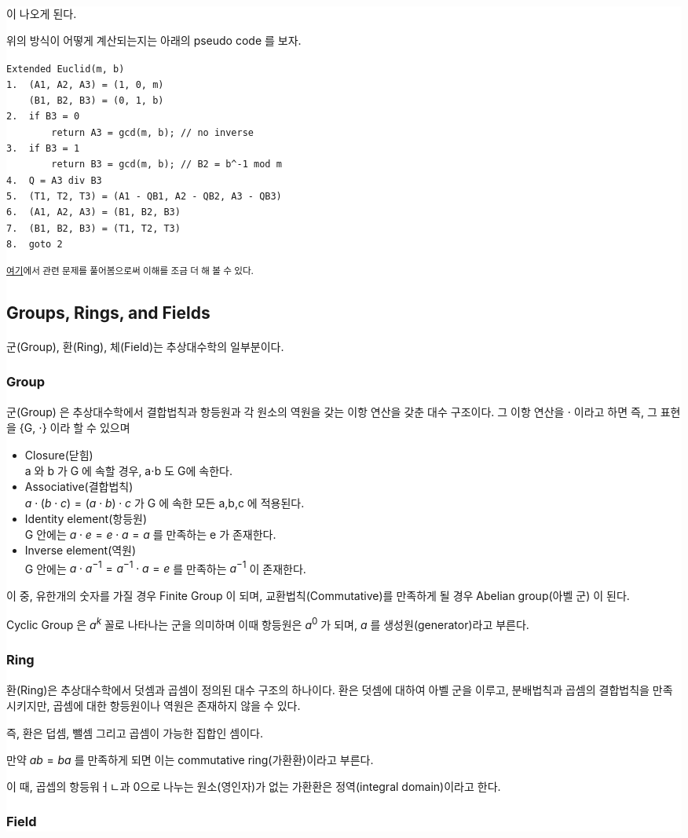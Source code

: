 이 나오게 된다.

위의 방식이 어떻게 계산되는지는 아래의 pseudo code 를 보자.

```
Extended Euclid(m, b)
1.  (A1, A2, A3) = (1, 0, m)
    (B1, B2, B3) = (0, 1, b)
2.  if B3 = 0
        return A3 = gcd(m, b); // no inverse
3.  if B3 = 1
        return B3 = gcd(m, b); // B2 = b^-1 mod m
4.  Q = A3 div B3
5.  (T1, T2, T3) = (A1 - QB1, A2 - QB2, A3 - QB3)
6.  (A1, A2, A3) = (B1, B2, B3)
7.  (B1, B2, B3) = (T1, T2, T3)
8.  goto 2
```

<small>[여기](https://www.acmicpc.net/problem/3955)에서 관련 문제를 풀어봄으로써 이해를 조금 더 해 볼 수 있다.</small>

## Groups, Rings, and Fields

군(Group), 환(Ring), 체(Field)는 추상대수학의 일부분이다.

### Group

군(Group) 은 추상대수학에서 결합법칙과 항등원과 각 원소의 역원을 갖는 이항 연산을 갖춘 대수 구조이다. 그 이항 연산을 $\cdot$ 이라고 하면 즉, 그 표현을 {G, $\cdot$} 이라 할 수 있으며

- Closure(닫힘)  
   a 와 b 가 G 에 속할 경우, a$\cdot$b 도 G에 속한다.
- Associative(결합법칙)  
   $a \cdot (b \cdot c) = (a \cdot b) \cdot c$ 가 G 에 속한 모든 a,b,c 에 적용된다.
- Identity element(항등원)  
   G 안에는 $a \cdot e = e \cdot a = a$ 를 만족하는 e 가 존재한다.
- Inverse element(역원)  
   G 안에는 $a \cdot a^{-1} = a^{-1} \cdot a = e$ 를 만족하는 $a^{-1}$ 이 존재한다.

이 중, 유한개의 숫자를 가질 경우 Finite Group 이 되며, 교환법칙(Commutative)를 만족하게 될 경우 Abelian group(아벨 군) 이 된다.

Cyclic Group 은 $a^k$ 꼴로 나타나는 군을 의미하며 이때 항등원은 $a^0$ 가 되며, $a$ 를 생성원(generator)라고 부른다.

### Ring

환(Ring)은 추상대수학에서 덧셈과 곱셈이 정의된 대수 구조의 하나이다. 환은 덧셈에 대하여 아벨 군을 이루고, 분배법칙과 곱셈의 결합법칙을 만족시키지만, 곱셈에 대한 항등원이나 역원은 존재하지 않을 수 있다.

즉, 환은 덥셈, 뺄셈 그리고 곱셈이 가능한 집합인 셈이다.

만약 $ab = ba$ 를 만족하게 되면 이는 commutative ring(가환환)이라고 부른다.

이 때, 곱셉의 항등워ㅓㄴ과 0으로 나누는 원소(영인자)가 없는 가환환은 정역(integral domain)이라고 한다.

### Field
